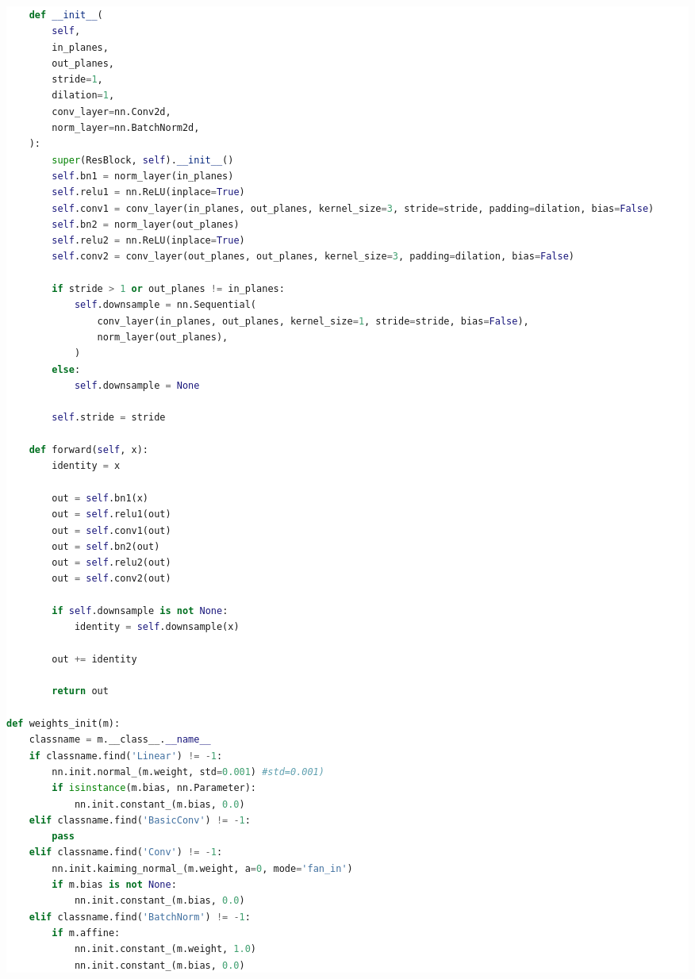 ```python
    def __init__(
        self,
        in_planes,
        out_planes,
        stride=1,
        dilation=1,
        conv_layer=nn.Conv2d,
        norm_layer=nn.BatchNorm2d,
    ):
        super(ResBlock, self).__init__()        
        self.bn1 = norm_layer(in_planes)
        self.relu1 = nn.ReLU(inplace=True)
        self.conv1 = conv_layer(in_planes, out_planes, kernel_size=3, stride=stride, padding=dilation, bias=False)       
        self.bn2 = norm_layer(out_planes)
        self.relu2 = nn.ReLU(inplace=True)
        self.conv2 = conv_layer(out_planes, out_planes, kernel_size=3, padding=dilation, bias=False)

        if stride > 1 or out_planes != in_planes: 
            self.downsample = nn.Sequential(
                conv_layer(in_planes, out_planes, kernel_size=1, stride=stride, bias=False),
                norm_layer(out_planes),
            )
        else:
            self.downsample = None

        self.stride = stride

    def forward(self, x):
        identity = x

        out = self.bn1(x)
        out = self.relu1(out)
        out = self.conv1(out)        
        out = self.bn2(out)
        out = self.relu2(out)
        out = self.conv2(out)

        if self.downsample is not None:
            identity = self.downsample(x)

        out += identity

        return out
    
def weights_init(m):
    classname = m.__class__.__name__
    if classname.find('Linear') != -1:
        nn.init.normal_(m.weight, std=0.001) #std=0.001)
        if isinstance(m.bias, nn.Parameter):
            nn.init.constant_(m.bias, 0.0)
    elif classname.find('BasicConv') != -1: 
        pass
    elif classname.find('Conv') != -1:
        nn.init.kaiming_normal_(m.weight, a=0, mode='fan_in')
        if m.bias is not None:
            nn.init.constant_(m.bias, 0.0)
    elif classname.find('BatchNorm') != -1:
        if m.affine:
            nn.init.constant_(m.weight, 1.0)
            nn.init.constant_(m.bias, 0.0)
```